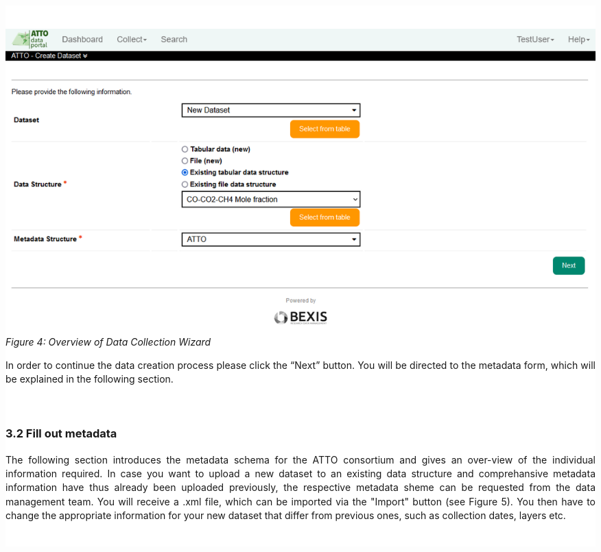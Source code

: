 <br>

![](https://github.com/ATTODataPortal/Documents/blob/747a480ae8070b162e6c014539f101972b7edde7/images_upload/image_Upload_4.png?raw=true)*Figure 4: Overview of Data Collection Wizard*
<br>
<p align="justify">
In order to continue the data creation process please click the “Next” button. You will be directed to the metadata form, which will be explained in the following section.
</p>
<br>


### 3.2 Fill out metadata
<p align="justify">
The following section introduces the metadata schema for the ATTO consortium and gives an over-view of the individual information required.
In case you want to upload a new dataset to an existing data structure and comprehansive metadata information have thus already been uploaded previously, the respective metadata sheme can be requested from the data management team. You will receive a .xml file, which can be imported via the "Import" button (see Figure 5). You then have to change the appropriate information for your new dataset that differ from previous ones, such as collection dates, layers etc.
</p>
<br>
